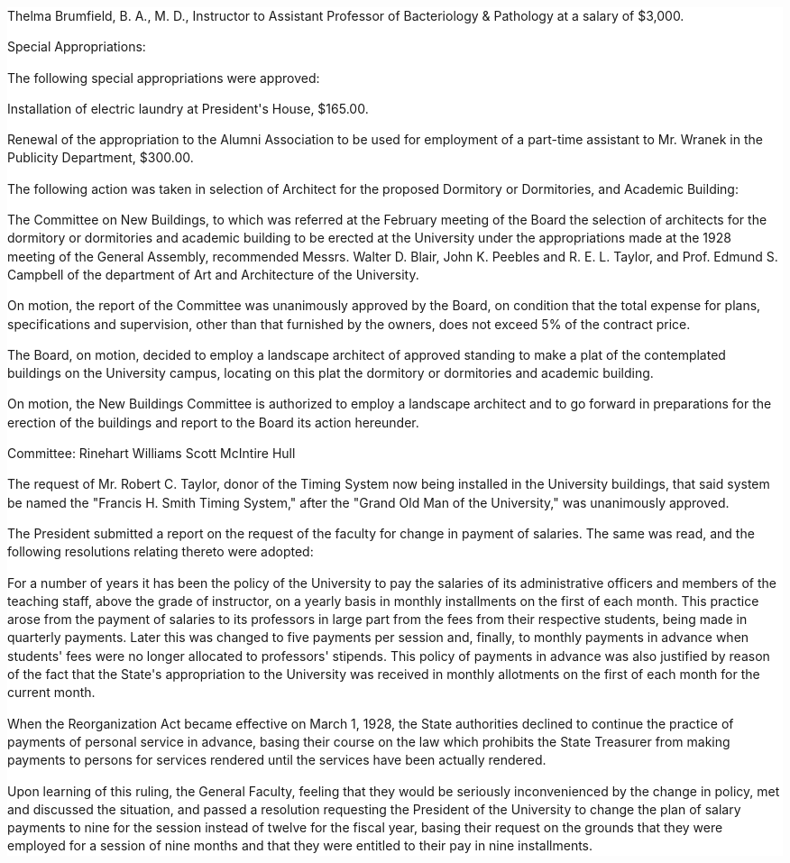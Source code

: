 Thelma Brumfield, B. A., M. D., Instructor to Assistant Professor of Bacteriology & Pathology at a salary of $3,000.

Special Appropriations:

The following special appropriations were approved:

Installation of electric laundry at President's House, $165.00.

Renewal of the appropriation to the Alumni Association to be used for employment of a part-time assistant to Mr. Wranek in the Publicity Department, $300.00.

The following action was taken in selection of Architect for the proposed Dormitory or Dormitories, and Academic Building:

The Committee on New Buildings, to which was referred at the February meeting of the Board the selection of architects for the dormitory or dormitories and academic building to be erected at the University under the appropriations made at the 1928 meeting of the General Assembly, recommended Messrs. Walter D. Blair, John K. Peebles and R. E. L. Taylor, and Prof. Edmund S. Campbell of the department of Art and Architecture of the University.

On motion, the report of the Committee was unanimously approved by the Board, on condition that the total expense for plans, specifications and supervision, other than that furnished by the owners, does not exceed 5% of the contract price.

The Board, on motion, decided to employ a landscape architect of approved standing to make a plat of the contemplated buildings on the University campus, locating on this plat the dormitory or dormitories and academic building.

On motion, the New Buildings Committee is authorized to employ a landscape architect and to go forward in preparations for the erection of the buildings and report to the Board its action hereunder.

Committee: Rinehart Williams Scott McIntire Hull

The request of Mr. Robert C. Taylor, donor of the Timing System now being installed in the University buildings, that said system be named the "Francis H. Smith Timing System," after the "Grand Old Man of the University," was unanimously approved.

The President submitted a report on the request of the faculty for change in payment of salaries. The same was read, and the following resolutions relating thereto were adopted:

For a number of years it has been the policy of the University to pay the salaries of its administrative officers and members of the teaching staff, above the grade of instructor, on a yearly basis in monthly installments on the first of each month. This practice arose from the payment of salaries to its professors in large part from the fees from their respective students, being made in quarterly payments. Later this was changed to five payments per session and, finally, to monthly payments in advance when students' fees were no longer allocated to professors' stipends. This policy of payments in advance was also justified by reason of the fact that the State's appropriation to the University was received in monthly allotments on the first of each month for the current month.

When the Reorganization Act became effective on March 1, 1928, the State authorities declined to continue the practice of payments of personal service in advance, basing their course on the law which prohibits the State Treasurer from making payments to persons for services rendered until the services have been actually rendered.

Upon learning of this ruling, the General Faculty, feeling that they would be seriously inconvenienced by the change in policy, met and discussed the situation, and passed a resolution requesting the President of the University to change the plan of salary payments to nine for the session instead of twelve for the fiscal year, basing their request on the grounds that they were employed for a session of nine months and that they were entitled to their pay in nine installments.
